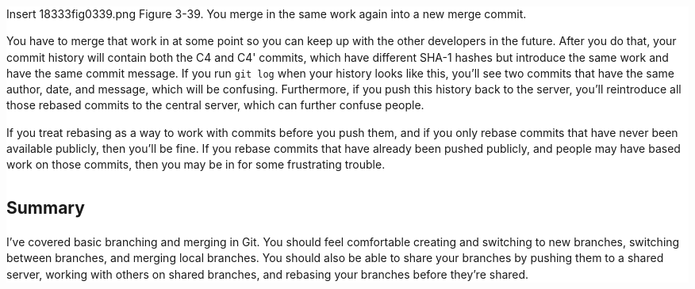 Insert 18333fig0339.png
Figure 3-39. You merge in the same work again into a new merge commit.

You have to merge that work in at some point so you can keep up with the other developers in the future. After you do that, your commit history will contain both the C4 and C4' commits, which have different SHA-1 hashes but introduce the same work and have the same commit message. If you run `git log` when your history looks like this, you’ll see two commits that have the same author, date, and message, which will be confusing. Furthermore, if you push this history back to the server, you’ll reintroduce all those rebased commits to the central server, which can further confuse people.

If you treat rebasing as a way to work with commits before you push them, and if you only rebase commits that have never been available publicly, then you’ll be fine. If you rebase commits that have already been pushed publicly, and people may have based work on those commits, then you may be in for some frustrating trouble.

## Summary ##

I’ve covered basic branching and merging in Git. You should feel comfortable creating and switching to new branches, switching between branches, and merging local branches.  You should also be able to share your branches by pushing them to a shared server, working with others on shared branches, and rebasing your branches before they’re shared.
